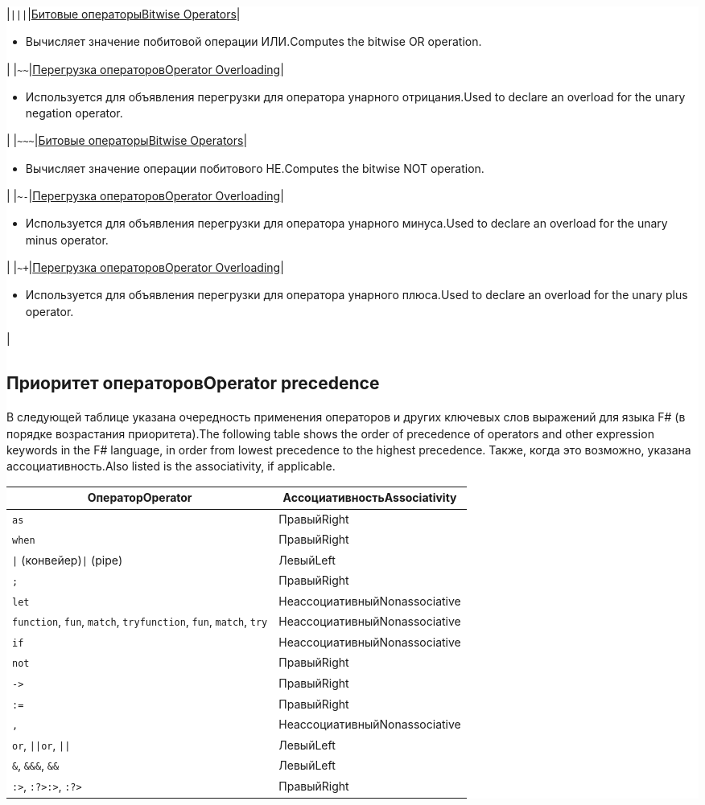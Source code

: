 |<code>&#124;&#124;&#124;</code>|[<span data-ttu-id="7e1c5-330">Битовые операторы</span><span class="sxs-lookup"><span data-stu-id="7e1c5-330">Bitwise Operators</span></span>](bitwise-operators.md)|<ul><li><span data-ttu-id="7e1c5-331">Вычисляет значение побитовой операции ИЛИ.</span><span class="sxs-lookup"><span data-stu-id="7e1c5-331">Computes the bitwise OR operation.</span></span><br /></li></ul>|
|`~~`|[<span data-ttu-id="7e1c5-332">Перегрузка операторов</span><span class="sxs-lookup"><span data-stu-id="7e1c5-332">Operator Overloading</span></span>](../operator-overloading.md)|<ul><li><span data-ttu-id="7e1c5-333">Используется для объявления перегрузки для оператора унарного отрицания.</span><span class="sxs-lookup"><span data-stu-id="7e1c5-333">Used to declare an overload for the unary negation operator.</span></span><br /></li></ul>|
|`~~~`|[<span data-ttu-id="7e1c5-334">Битовые операторы</span><span class="sxs-lookup"><span data-stu-id="7e1c5-334">Bitwise Operators</span></span>](bitwise-operators.md)|<ul><li><span data-ttu-id="7e1c5-335">Вычисляет значение операции побитового НЕ.</span><span class="sxs-lookup"><span data-stu-id="7e1c5-335">Computes the bitwise NOT operation.</span></span><br /></li></ul>|
|`~-`|[<span data-ttu-id="7e1c5-336">Перегрузка операторов</span><span class="sxs-lookup"><span data-stu-id="7e1c5-336">Operator Overloading</span></span>](../operator-overloading.md)|<ul><li><span data-ttu-id="7e1c5-337">Используется для объявления перегрузки для оператора унарного минуса.</span><span class="sxs-lookup"><span data-stu-id="7e1c5-337">Used to declare an overload for the unary minus operator.</span></span><br /></li></ul>|
|`~+`|[<span data-ttu-id="7e1c5-338">Перегрузка операторов</span><span class="sxs-lookup"><span data-stu-id="7e1c5-338">Operator Overloading</span></span>](../operator-overloading.md)|<ul><li><span data-ttu-id="7e1c5-339">Используется для объявления перегрузки для оператора унарного плюса.</span><span class="sxs-lookup"><span data-stu-id="7e1c5-339">Used to declare an overload for the unary plus operator.</span></span><br /></li></ul>|

## <a name="operator-precedence"></a><span data-ttu-id="7e1c5-340">Приоритет операторов</span><span class="sxs-lookup"><span data-stu-id="7e1c5-340">Operator precedence</span></span>

<span data-ttu-id="7e1c5-341">В следующей таблице указана очередность применения операторов и других ключевых слов выражений для языка F# (в порядке возрастания приоритета).</span><span class="sxs-lookup"><span data-stu-id="7e1c5-341">The following table shows the order of precedence of operators and other expression keywords in the F# language, in order from lowest precedence to the highest precedence.</span></span> <span data-ttu-id="7e1c5-342">Также, когда это возможно, указана ассоциативность.</span><span class="sxs-lookup"><span data-stu-id="7e1c5-342">Also listed is the associativity, if applicable.</span></span>

|<span data-ttu-id="7e1c5-343">Оператор</span><span class="sxs-lookup"><span data-stu-id="7e1c5-343">Operator</span></span>|<span data-ttu-id="7e1c5-344">Ассоциативность</span><span class="sxs-lookup"><span data-stu-id="7e1c5-344">Associativity</span></span>|
|--------|-------------|
|`as`|<span data-ttu-id="7e1c5-345">Правый</span><span class="sxs-lookup"><span data-stu-id="7e1c5-345">Right</span></span>|
|`when`|<span data-ttu-id="7e1c5-346">Правый</span><span class="sxs-lookup"><span data-stu-id="7e1c5-346">Right</span></span>|
|<span data-ttu-id="7e1c5-347"><code>&#124;</code> (конвейер)</span><span class="sxs-lookup"><span data-stu-id="7e1c5-347"><code>&#124;</code> (pipe)</span></span>|<span data-ttu-id="7e1c5-348">Левый</span><span class="sxs-lookup"><span data-stu-id="7e1c5-348">Left</span></span>|
|`;`|<span data-ttu-id="7e1c5-349">Правый</span><span class="sxs-lookup"><span data-stu-id="7e1c5-349">Right</span></span>|
|`let`|<span data-ttu-id="7e1c5-350">Неассоциативный</span><span class="sxs-lookup"><span data-stu-id="7e1c5-350">Nonassociative</span></span>|
|<span data-ttu-id="7e1c5-351">`function`, `fun`, `match`, `try`</span><span class="sxs-lookup"><span data-stu-id="7e1c5-351">`function`, `fun`, `match`, `try`</span></span>|<span data-ttu-id="7e1c5-352">Неассоциативный</span><span class="sxs-lookup"><span data-stu-id="7e1c5-352">Nonassociative</span></span>|
|`if`|<span data-ttu-id="7e1c5-353">Неассоциативный</span><span class="sxs-lookup"><span data-stu-id="7e1c5-353">Nonassociative</span></span>|
|`not`|<span data-ttu-id="7e1c5-354">Правый</span><span class="sxs-lookup"><span data-stu-id="7e1c5-354">Right</span></span>|
|`->`|<span data-ttu-id="7e1c5-355">Правый</span><span class="sxs-lookup"><span data-stu-id="7e1c5-355">Right</span></span>|
|`:=`|<span data-ttu-id="7e1c5-356">Правый</span><span class="sxs-lookup"><span data-stu-id="7e1c5-356">Right</span></span>|
|`,`|<span data-ttu-id="7e1c5-357">Неассоциативный</span><span class="sxs-lookup"><span data-stu-id="7e1c5-357">Nonassociative</span></span>|
|<span data-ttu-id="7e1c5-358">`or`, <code>&#124;&#124;</code></span><span class="sxs-lookup"><span data-stu-id="7e1c5-358">`or`, <code>&#124;&#124;</code></span></span>|<span data-ttu-id="7e1c5-359">Левый</span><span class="sxs-lookup"><span data-stu-id="7e1c5-359">Left</span></span>|
|<span data-ttu-id="7e1c5-360">`&`, `&&`</span><span class="sxs-lookup"><span data-stu-id="7e1c5-360">`&`, `&&`</span></span>|<span data-ttu-id="7e1c5-361">Левый</span><span class="sxs-lookup"><span data-stu-id="7e1c5-361">Left</span></span>|
|<span data-ttu-id="7e1c5-362">`:>`, `:?>`</span><span class="sxs-lookup"><span data-stu-id="7e1c5-362">`:>`, `:?>`</span></span>|<span data-ttu-id="7e1c5-363">Правый</span><span class="sxs-lookup"><span data-stu-id="7e1c5-363">Right</span></span>|